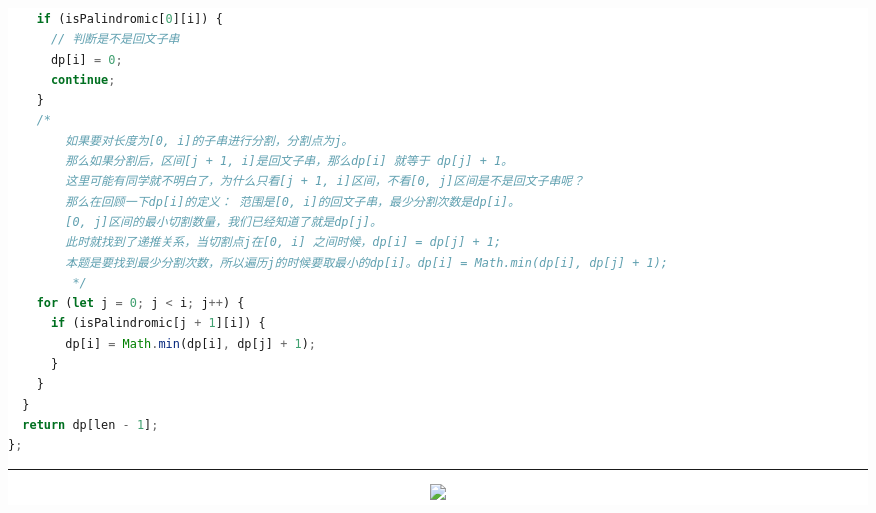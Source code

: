 ```js
    if (isPalindromic[0][i]) {
      // 判断是不是回文子串
      dp[i] = 0;
      continue;
    }
    /* 
        如果要对长度为[0, i]的子串进行分割，分割点为j。
        那么如果分割后，区间[j + 1, i]是回文子串，那么dp[i] 就等于 dp[j] + 1。
        这里可能有同学就不明白了，为什么只看[j + 1, i]区间，不看[0, j]区间是不是回文子串呢？
        那么在回顾一下dp[i]的定义： 范围是[0, i]的回文子串，最少分割次数是dp[i]。
        [0, j]区间的最小切割数量，我们已经知道了就是dp[j]。
        此时就找到了递推关系，当切割点j在[0, i] 之间时候，dp[i] = dp[j] + 1;
        本题是要找到最少分割次数，所以遍历j的时候要取最小的dp[i]。dp[i] = Math.min(dp[i], dp[j] + 1);
         */
    for (let j = 0; j < i; j++) {
      if (isPalindromic[j + 1][i]) {
        dp[i] = Math.min(dp[i], dp[j] + 1);
      }
    }
  }
  return dp[len - 1];
};
```

---

<div align="center"><img src=https://code-thinking.cdn.bcebos.com/pics/01二维码一.jpg width=500> </img></div>

